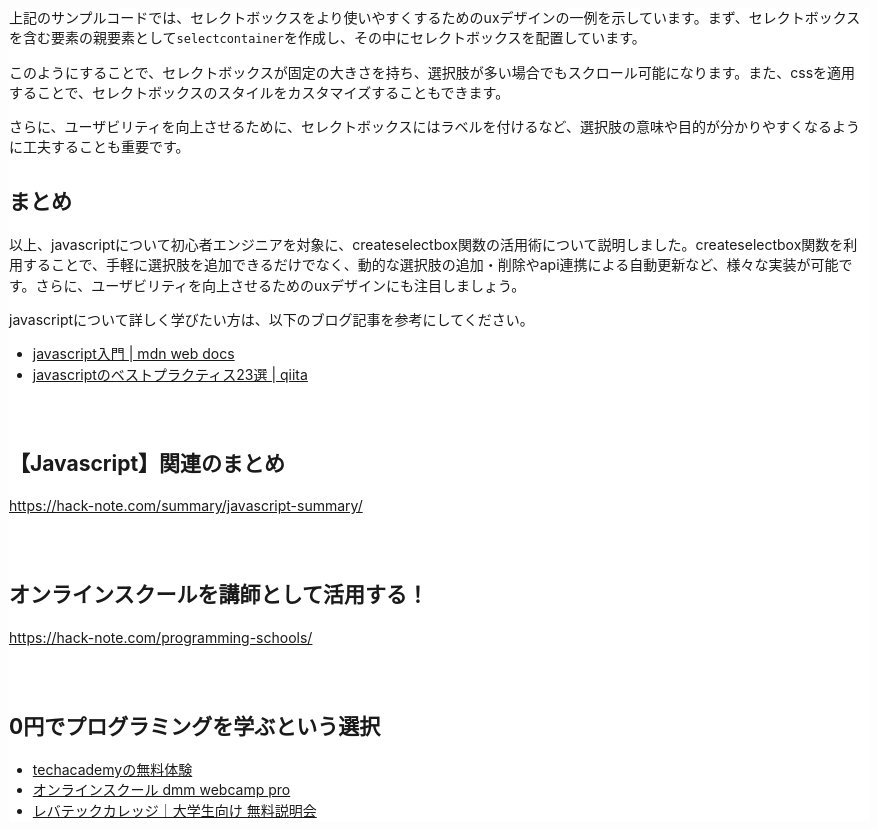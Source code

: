 上記のサンプルコードでは、セレクトボックスをより使いやすくするためのuxデザインの一例を示しています。まず、セレクトボックスを含む要素の親要素として`selectcontainer`を作成し、その中にセレクトボックスを配置しています。

このようにすることで、セレクトボックスが固定の大きさを持ち、選択肢が多い場合でもスクロール可能になります。また、cssを適用することで、セレクトボックスのスタイルをカスタマイズすることもできます。

さらに、ユーザビリティを向上させるために、セレクトボックスにはラベルを付けるなど、選択肢の意味や目的が分かりやすくなるように工夫することも重要です。

## まとめ

以上、javascriptについて初心者エンジニアを対象に、createselectbox関数の活用術について説明しました。createselectbox関数を利用することで、手軽に選択肢を追加できるだけでなく、動的な選択肢の追加・削除やapi連携による自動更新など、様々な実装が可能です。さらに、ユーザビリティを向上させるためのuxデザインにも注目しましょう。

javascriptについて詳しく学びたい方は、以下のブログ記事を参考にしてください。

- [javascript入門 | mdn web docs](https://developer.mozilla.org/ja/docs/learn/javascript/first_steps/what_is_javascript)
- [javascriptのベストプラクティス23選 | qiita](https://qiita.com/deren2525/items/1a6c544f1e46d4fd6197)

　

## 【Javascript】関連のまとめ
https://hack-note.com/summary/javascript-summary/

　

## オンラインスクールを講師として活用する！
https://hack-note.com/programming-schools/

　

## 0円でプログラミングを学ぶという選択
- [techacademyの無料体験](//af.moshimo.com/af/c/click?a_id=2612475&amp;p_id=1555&amp;pc_id=2816&amp;pl_id=22706&amp;url=https%3a%2f%2ftechacademy.jp%2fhtmlcss-trial%3futm_source%3dmoshimo%26utm_medium%3daffiliate%26utm_campaign%3dtextad)
- [オンラインスクール dmm webcamp pro](//af.moshimo.com/af/c/click?a_id=2612482&amp;p_id=1363&amp;pc_id=2297&amp;pl_id=39999&amp;guid=on)
- [レバテックカレッジ｜大学生向け 無料説明会](//af.moshimo.com/af/c/click?a_id=4071793&p_id=3198&pc_id=7488&pl_id=41848)

